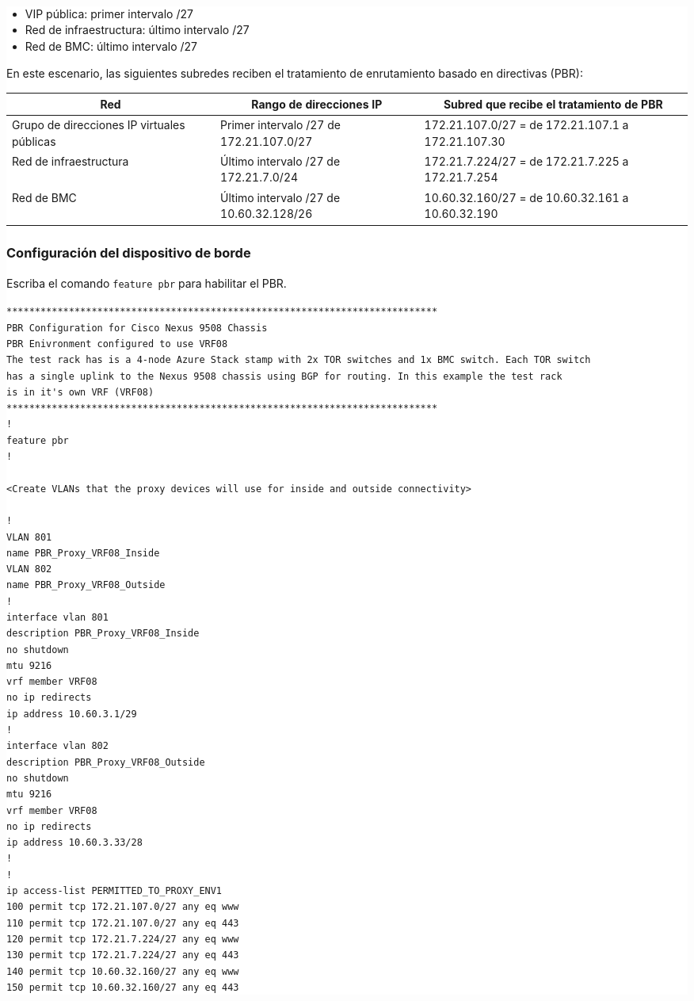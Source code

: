 - VIP pública: primer intervalo /27
- Red de infraestructura: último intervalo /27
- Red de BMC: último intervalo /27

En este escenario, las siguientes subredes reciben el tratamiento de enrutamiento basado en directivas (PBR):

| Red | Rango de direcciones IP | Subred que recibe el tratamiento de PBR
|---------|----------|-------------------------------
| Grupo de direcciones IP virtuales públicas | Primer intervalo /27 de 172.21.107.0/27 | 172.21.107.0/27 = de 172.21.107.1 a 172.21.107.30
| Red de infraestructura | Último intervalo /27 de 172.21.7.0/24 | 172.21.7.224/27 = de 172.21.7.225 a 172.21.7.254
| Red de BMC | Último intervalo /27 de 10.60.32.128/26 | 10.60.32.160/27 = de 10.60.32.161 a 10.60.32.190

### <a name="configure-border-device"></a>Configuración del dispositivo de borde

Escriba el comando `feature pbr` para habilitar el PBR. 

```
****************************************************************************
PBR Configuration for Cisco Nexus 9508 Chassis
PBR Enivronment configured to use VRF08
The test rack has is a 4-node Azure Stack stamp with 2x TOR switches and 1x BMC switch. Each TOR switch 
has a single uplink to the Nexus 9508 chassis using BGP for routing. In this example the test rack 
is in it's own VRF (VRF08)
****************************************************************************
!
feature pbr
!

<Create VLANs that the proxy devices will use for inside and outside connectivity>

!
VLAN 801
name PBR_Proxy_VRF08_Inside
VLAN 802
name PBR_Proxy_VRF08_Outside
!
interface vlan 801
description PBR_Proxy_VRF08_Inside
no shutdown
mtu 9216
vrf member VRF08
no ip redirects
ip address 10.60.3.1/29
!
interface vlan 802
description PBR_Proxy_VRF08_Outside
no shutdown
mtu 9216
vrf member VRF08
no ip redirects
ip address 10.60.3.33/28
!
!
ip access-list PERMITTED_TO_PROXY_ENV1
100 permit tcp 172.21.107.0/27 any eq www
110 permit tcp 172.21.107.0/27 any eq 443
120 permit tcp 172.21.7.224/27 any eq www
130 permit tcp 172.21.7.224/27 any eq 443
140 permit tcp 10.60.32.160/27 any eq www
150 permit tcp 10.60.32.160/27 any eq 443
```